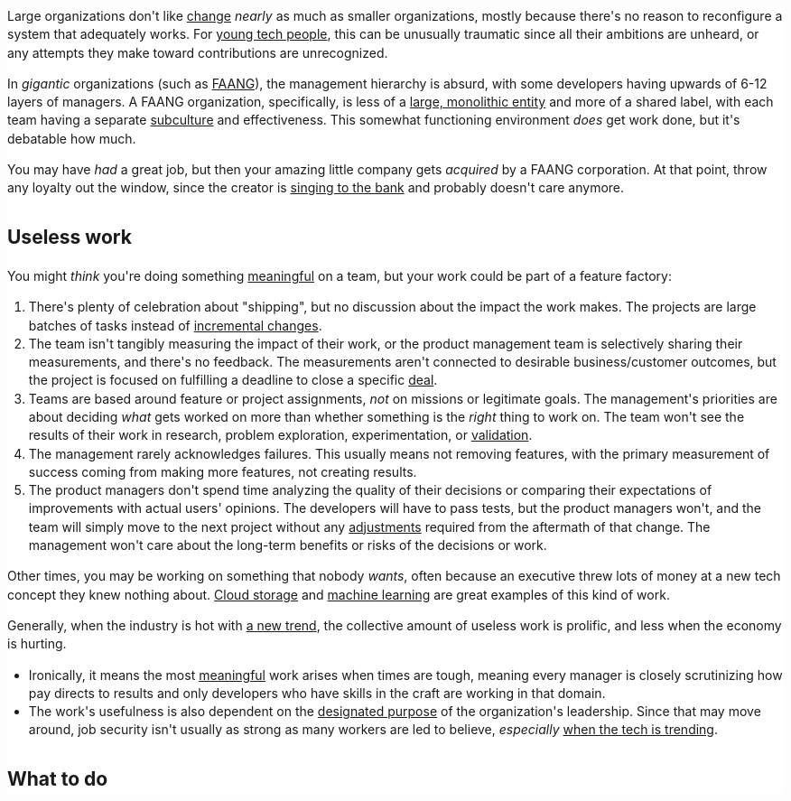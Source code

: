 Large organizations don't like [change](mgmt-7_changes.md) *nearly* as much as smaller organizations, mostly because there's no reason to reconfigure a system that adequately works. For [young tech people](https://trendless.tech/trends/), this can be unusually traumatic since all their ambitions are unheard, or any attempts they make toward contributions are unrecognized.

In *gigantic* organizations (such as [FAANG](faang.md)), the management hierarchy is absurd, with some developers having upwards of 6-12 layers of managers. A FAANG organization, specifically, is less of a [large, monolithic entity](groups-large.md) and more of a shared label, with each team having a separate [subculture](people-culture.md) and effectiveness. This somewhat functioning environment *does* get work done, but it's debatable how much.

You may have *had* a great job, but then your amazing little company gets *acquired* by a FAANG corporation. At that point, throw any loyalty out the window, since the creator is [singing to the bank](entrepreneur-7_exit.md) and probably doesn't care anymore.

## Useless work

You might *think* you're doing something [meaningful](meaning.md) on a team, but your work could be part of a feature factory:

1. There's plenty of celebration about "shipping", but no discussion about the impact the work makes. The projects are large batches of tasks instead of [incremental changes](computers-software-redesign.md).
2. The team isn't tangibly measuring the impact of their work, or the product management team is selectively sharing their measurements, and there's no feedback. The measurements aren't connected to desirable business/customer outcomes, but the project is focused on fulfilling a deadline to close a specific [deal](people-contracts.md).
3. Teams are based around feature or project assignments, *not* on missions or legitimate goals. The management's priorities are about deciding *what* gets worked on more than whether something is the *right* thing to work on. The team won't see the results of their work in research, problem exploration, experimentation, or [validation](computers-software-redesign.md).
4. The management rarely acknowledges failures. This usually means not removing features, with the primary measurement of success coming from making more features, not creating results.
5. The product managers don't spend time analyzing the quality of their decisions or comparing their expectations of improvements with actual users' opinions. The developers will have to pass tests, but the product managers won't, and the team will simply move to the next project without any [adjustments](computers-software-maintenance.md) required from the aftermath of that change. The management won't care about the long-term benefits or risks of the decisions or work.

Other times, you may be working on something that nobody *wants*, often because an executive threw lots of money at a new tech concept they knew nothing about. [Cloud storage](computers-distsys-cloud.md) and [machine learning](computers-ai-ml.md) are great examples of this kind of work.

Generally, when the industry is hot with [a new trend](https://trendless.tech/trends/), the collective amount of useless work is prolific, and less when the economy is hurting.

- Ironically, it means the most [meaningful](meaning.md) work arises when times are tough, meaning every manager is closely scrutinizing how pay directs to results and only developers who have skills in the craft are working in that domain.
- The work's usefulness is also dependent on the [designated purpose](purpose.md) of the organization's leadership. Since that may move around, job security isn't usually as strong as many workers are led to believe, *especially* [when the tech is trending](https://trendless.tech/trends/).

## What to do
